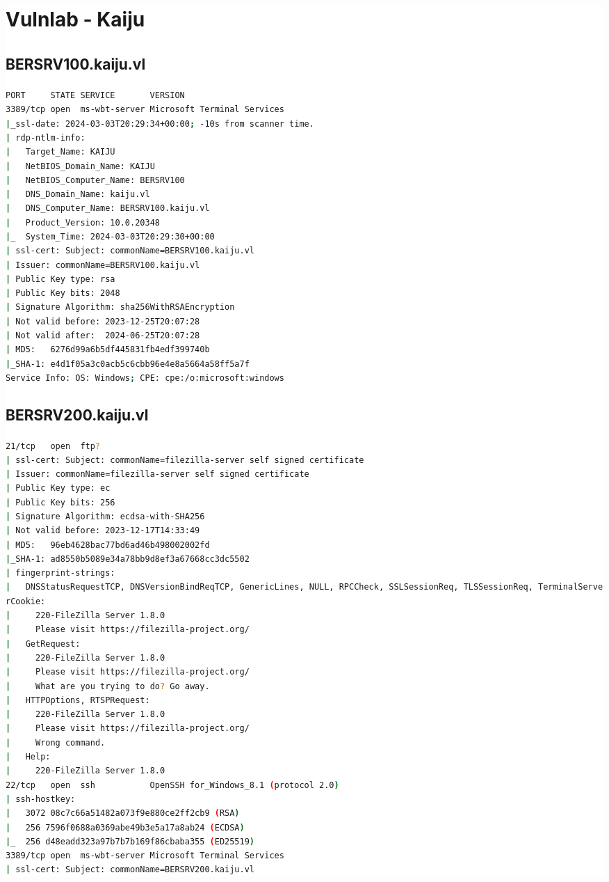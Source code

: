 # Vulnlab - Kaiju

## BERSRV100.kaiju.vl

```bash
PORT     STATE SERVICE       VERSION
3389/tcp open  ms-wbt-server Microsoft Terminal Services
|_ssl-date: 2024-03-03T20:29:34+00:00; -10s from scanner time.
| rdp-ntlm-info: 
|   Target_Name: KAIJU
|   NetBIOS_Domain_Name: KAIJU
|   NetBIOS_Computer_Name: BERSRV100
|   DNS_Domain_Name: kaiju.vl
|   DNS_Computer_Name: BERSRV100.kaiju.vl
|   Product_Version: 10.0.20348
|_  System_Time: 2024-03-03T20:29:30+00:00
| ssl-cert: Subject: commonName=BERSRV100.kaiju.vl
| Issuer: commonName=BERSRV100.kaiju.vl
| Public Key type: rsa
| Public Key bits: 2048
| Signature Algorithm: sha256WithRSAEncryption
| Not valid before: 2023-12-25T20:07:28
| Not valid after:  2024-06-25T20:07:28
| MD5:   6276d99a6b5df445831fb4edf399740b
|_SHA-1: e4d1f05a3c0acb5c6cbb96e4e8a5664a58ff5a7f
Service Info: OS: Windows; CPE: cpe:/o:microsoft:windows
```

## BERSRV200.kaiju.vl

```bash
21/tcp   open  ftp?
| ssl-cert: Subject: commonName=filezilla-server self signed certificate
| Issuer: commonName=filezilla-server self signed certificate     
| Public Key type: ec                
| Public Key bits: 256                 
| Signature Algorithm: ecdsa-with-SHA256
| Not valid before: 2023-12-17T14:33:49
| MD5:   96eb4628bac77bd6ad46b498002002fd
|_SHA-1: ad8550b5089e34a78bb9d8ef3a67668cc3dc5502
| fingerprint-strings:
|   DNSStatusRequestTCP, DNSVersionBindReqTCP, GenericLines, NULL, RPCCheck, SSLSessionReq, TLSSessionReq, TerminalServerCookie: 
|     220-FileZilla Server 1.8.0
|     Please visit https://filezilla-project.org/
|   GetRequest:
|     220-FileZilla Server 1.8.0
|     Please visit https://filezilla-project.org/
|     What are you trying to do? Go away.
|   HTTPOptions, RTSPRequest:
|     220-FileZilla Server 1.8.0
|     Please visit https://filezilla-project.org/                  
|     Wrong command.                             
|   Help:                             
|     220-FileZilla Server 1.8.0                         
22/tcp   open  ssh           OpenSSH for_Windows_8.1 (protocol 2.0)       
| ssh-hostkey:
|   3072 08c7c66a51482a073f9e880ce2ff2cb9 (RSA)
|   256 7596f0688a0369abe49b3e5a17a8ab24 (ECDSA)
|_  256 d48eadd323a97b7b7b169f86cbaba355 (ED25519)
3389/tcp open  ms-wbt-server Microsoft Terminal Services 
| ssl-cert: Subject: commonName=BERSRV200.kaiju.vl
```